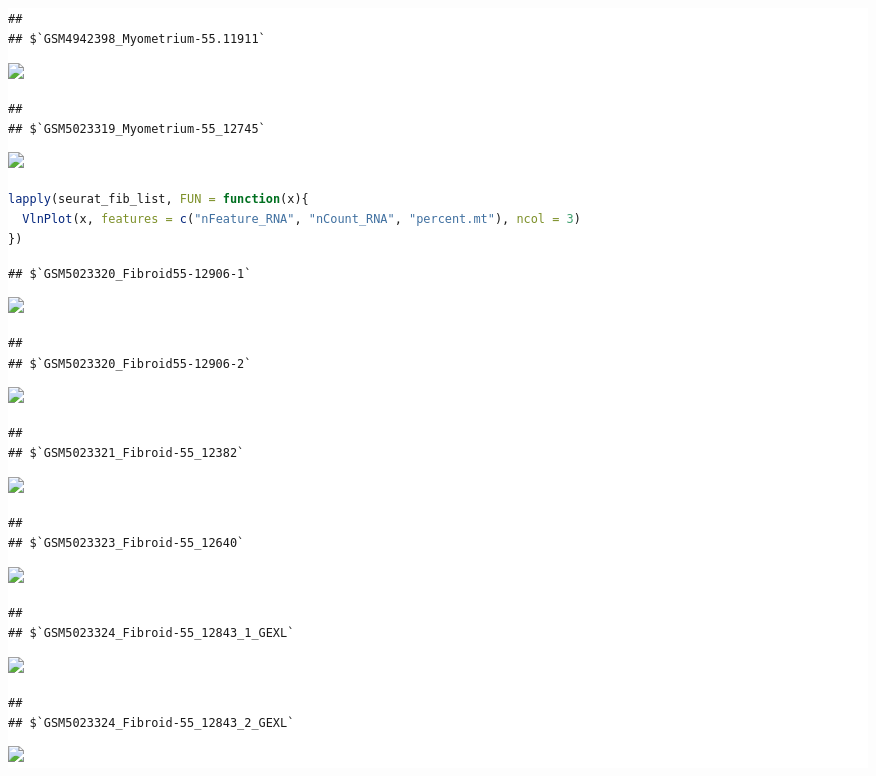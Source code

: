     ## 
    ## $`GSM4942398_Myometrium-55.11911`

![](All_Analyses_Final_files/figure-gfm/unnamed-chunk-12-3.png)

    ## 
    ## $`GSM5023319_Myometrium-55_12745`

![](All_Analyses_Final_files/figure-gfm/unnamed-chunk-12-4.png)

``` r
lapply(seurat_fib_list, FUN = function(x){
  VlnPlot(x, features = c("nFeature_RNA", "nCount_RNA", "percent.mt"), ncol = 3)
})
```

    ## $`GSM5023320_Fibroid55-12906-1`

![](All_Analyses_Final_files/figure-gfm/unnamed-chunk-12-5.png)

    ## 
    ## $`GSM5023320_Fibroid55-12906-2`

![](All_Analyses_Final_files/figure-gfm/unnamed-chunk-12-6.png)

    ## 
    ## $`GSM5023321_Fibroid-55_12382`

![](All_Analyses_Final_files/figure-gfm/unnamed-chunk-12-7.png)

    ## 
    ## $`GSM5023323_Fibroid-55_12640`

![](All_Analyses_Final_files/figure-gfm/unnamed-chunk-12-8.png)

    ## 
    ## $`GSM5023324_Fibroid-55_12843_1_GEXL`

![](All_Analyses_Final_files/figure-gfm/unnamed-chunk-12-9.png)

    ## 
    ## $`GSM5023324_Fibroid-55_12843_2_GEXL`

![](All_Analyses_Final_files/figure-gfm/unnamed-chunk-12-10.png)
